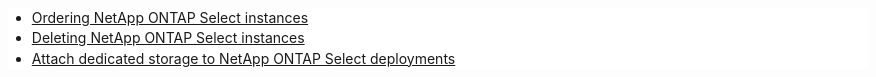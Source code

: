 * [Ordering NetApp ONTAP Select instances](/docs/services/vmwaresolutions/netapp?topic=vmware-solutions-ordering-netapp-ontap-select-instances)
* [Deleting NetApp ONTAP Select instances](/docs/services/vmwaresolutions/netapp?topic=vmware-solutions-deleting-netapp-ontap-select-instances)
* [Attach dedicated storage to NetApp ONTAP Select deployments](https://developer.ibm.com/recipes/tutorials/steps-to-attach-dedicated-storage-to-existing-ic4v-deployments-on-ibm-cloud/)
